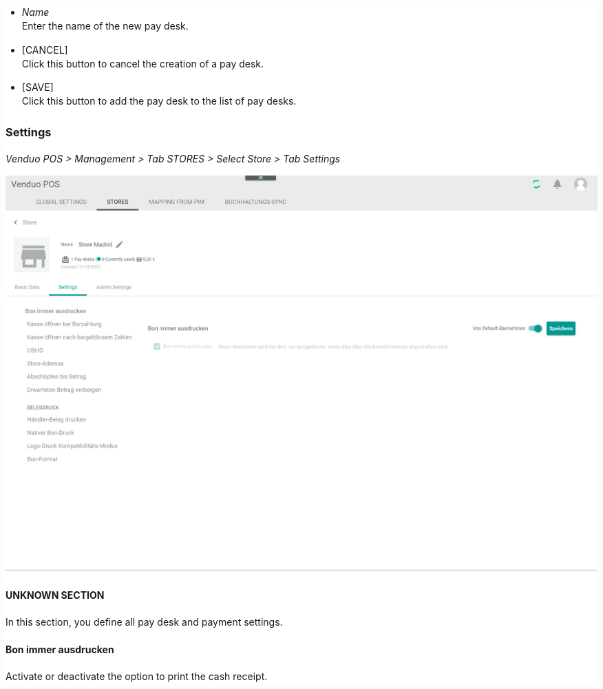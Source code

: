 - *Name*   
  Enter the name of the new pay desk.

- [CANCEL]   
  Click this button to cancel the creation of a pay desk.

- [SAVE]   
  Click this button to add the pay desk to the list of pay desks.



### Settings
*Venduo POS > Management > Tab STORES > Select Store > Tab Settings*

![Settings Store](/Assets/Screenshots/POS/Management/Stores/Store/Settings/Settings.png "[Settings Store]")

#### UNKNOWN SECTION

In this section, you define all pay desk and payment settings.

#### Bon immer ausdrucken

Activate or deactivate the option to print the cash receipt.


[comment]: <> (not working)
  [comment]: <> (which formats? doesn't work)
  [comment]: <> (Should the country field be mandatory and a drop-down list?)
[comment]: <> (when I proceed with the active toggle, go back and try to continue the wizard again, an error message is displayed: Saving failed ETLAttributeMap for destinationAttribute with name Bestand does already exist for ETLAttributeSetMap with id 672. -> Bug?)  
  [comment]: <> (Should the country field be mandatory and a drop-down list?)
  [comment]: <> ("Setting will be deleted, should always be active")
[comment]: <> (need information; Is that right?)
[comment]: <> (Is shelf name right? Not number of the shelf?)
  [comment]: <> (Why is the format another one than for the store?)
  [comment]: <> ("Setting will be deleted, should always be active")
[comments]: <> (For me, a new tab in the browser is displayed with the shift summary. Is it like that by default or do I have to configure it somewhere in the printing settings?)